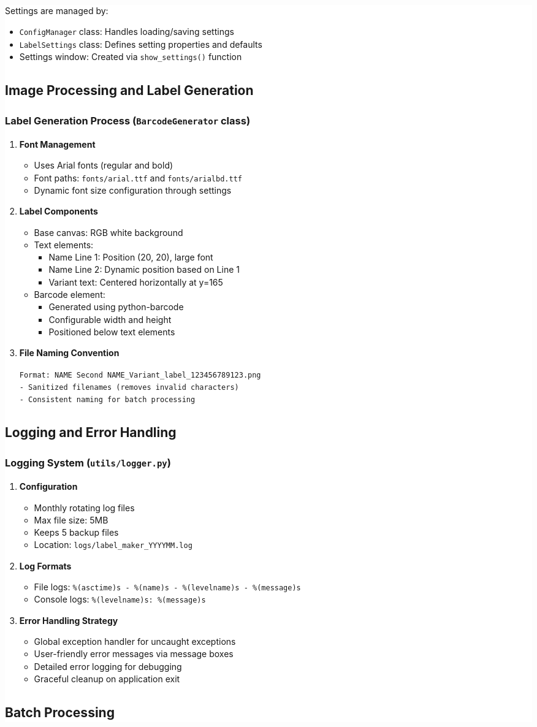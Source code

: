 Settings are managed by:
- `ConfigManager` class: Handles loading/saving settings
- `LabelSettings` class: Defines setting properties and defaults
- Settings window: Created via `show_settings()` function

## Image Processing and Label Generation

### Label Generation Process (`BarcodeGenerator` class)
1. **Font Management**
   - Uses Arial fonts (regular and bold)
   - Font paths: `fonts/arial.ttf` and `fonts/arialbd.ttf`
   - Dynamic font size configuration through settings

2. **Label Components**
   - Base canvas: RGB white background
   - Text elements:
     - Name Line 1: Position (20, 20), large font
     - Name Line 2: Dynamic position based on Line 1
     - Variant text: Centered horizontally at y=165
   - Barcode element:
     - Generated using python-barcode
     - Configurable width and height
     - Positioned below text elements

3. **File Naming Convention**
   ```
   Format: NAME Second NAME_Variant_label_123456789123.png
   - Sanitized filenames (removes invalid characters)
   - Consistent naming for batch processing
   ```

## Logging and Error Handling

### Logging System (`utils/logger.py`)
1. **Configuration**
   - Monthly rotating log files
   - Max file size: 5MB
   - Keeps 5 backup files
   - Location: `logs/label_maker_YYYYMM.log`

2. **Log Formats**
   - File logs: `%(asctime)s - %(name)s - %(levelname)s - %(message)s`
   - Console logs: `%(levelname)s: %(message)s`

3. **Error Handling Strategy**
   - Global exception handler for uncaught exceptions
   - User-friendly error messages via message boxes
   - Detailed error logging for debugging
   - Graceful cleanup on application exit

## Batch Processing
